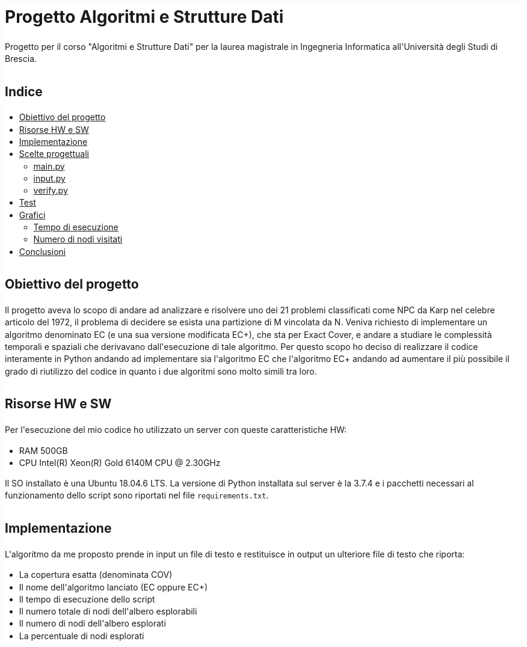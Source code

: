 # Progetto Algoritmi e Strutture Dati

Progetto per il corso "Algoritmi e Strutture Dati" per la laurea magistrale in Ingegneria Informatica all'Università degli Studi di Brescia.

## Indice


* [Obiettivo del progetto](#obiettivo-del-progetto)
* [Risorse HW e SW](#risorse-hw-e-sw)
* [Implementazione](#implementazione)
* [Scelte progettuali](#scelte-progettuali)
  * [main.py](#mainpy)
  * [input.py](#inputpy)
  * [verify.py](#verifypy)
* [Test](#test)
* [Grafici](#grafici)
  * [Tempo di esecuzione](#tempo-di-esecuzione)
  * [Numero di nodi visitati](#numero-di-nodi-visitati)
* [Conclusioni](#conclusioni)


## Obiettivo del progetto

Il progetto aveva lo scopo di andare ad analizzare e risolvere uno dei 21 problemi
classificati come NPC da Karp nel celebre articolo del 1972, il problema di decidere se
esista una partizione di M vincolata da N. Veniva richiesto di implementare un algoritmo
denominato EC (e una sua versione modificata EC+), che sta per Exact Cover, e andare a
studiare le complessità temporali e spaziali che derivavano dall'esecuzione di tale
algoritmo.
Per questo scopo ho deciso di realizzare il codice interamente in Python andando ad
implementare sia l'algoritmo EC che l'algoritmo EC+ andando ad aumentare il più possibile
il grado di riutilizzo del codice in quanto i due algoritmi sono molto simili tra loro.

## Risorse HW e SW

Per l'esecuzione del mio codice ho utilizzato un server con queste caratteristiche HW:

- RAM 500GB
- CPU Intel(R) Xeon(R) Gold 6140M CPU @ 2.30GHz

Il SO installato è una Ubuntu 18.04.6 LTS. La versione di Python installata sul server è la 3.7.4
e i pacchetti necessari al funzionamento dello script sono riportati nel file `requirements.txt`.

## Implementazione

L'algoritmo da me proposto prende in input un file di testo e restituisce in output
un ulteriore file di testo che riporta:
- La copertura esatta (denominata COV)
- Il nome dell'algoritmo lanciato (EC oppure EC+)
- Il tempo di esecuzione dello script
- Il numero totale di nodi dell'albero esplorabili
- Il numero di nodi dell'albero esplorati
- La percentuale di nodi esplorati

